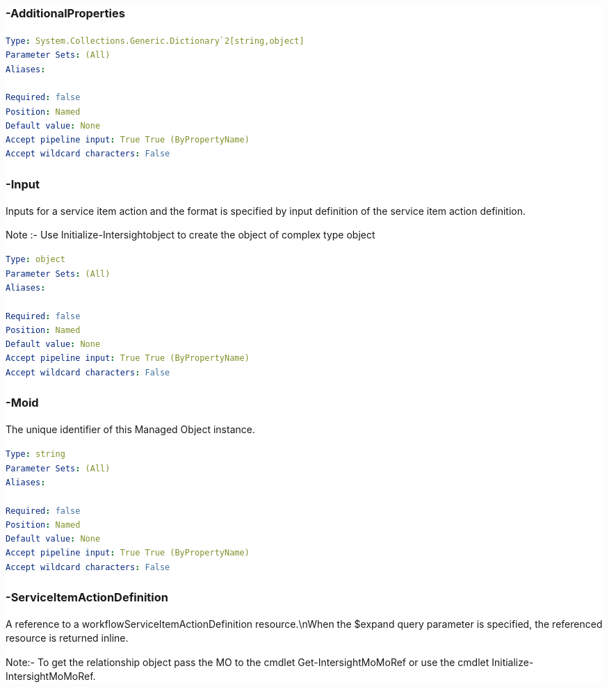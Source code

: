 ### -AdditionalProperties


```yaml
Type: System.Collections.Generic.Dictionary`2[string,object]
Parameter Sets: (All)
Aliases:

Required: false
Position: Named
Default value: None
Accept pipeline input: True True (ByPropertyName)
Accept wildcard characters: False
```

### -Input
Inputs for a service item action and the format is specified by input definition of the service item action definition.

Note :- Use Initialize-Intersightobject to create the object of complex type object

```yaml
Type: object
Parameter Sets: (All)
Aliases:

Required: false
Position: Named
Default value: None
Accept pipeline input: True True (ByPropertyName)
Accept wildcard characters: False
```

### -Moid
The unique identifier of this Managed Object instance.

```yaml
Type: string
Parameter Sets: (All)
Aliases:

Required: false
Position: Named
Default value: None
Accept pipeline input: True True (ByPropertyName)
Accept wildcard characters: False
```

### -ServiceItemActionDefinition
A reference to a workflowServiceItemActionDefinition resource.\nWhen the $expand query parameter is specified, the referenced resource is returned inline.

 Note:- To get the relationship object pass the MO to the cmdlet Get-IntersightMoMoRef 
or use the cmdlet Initialize-IntersightMoMoRef.
